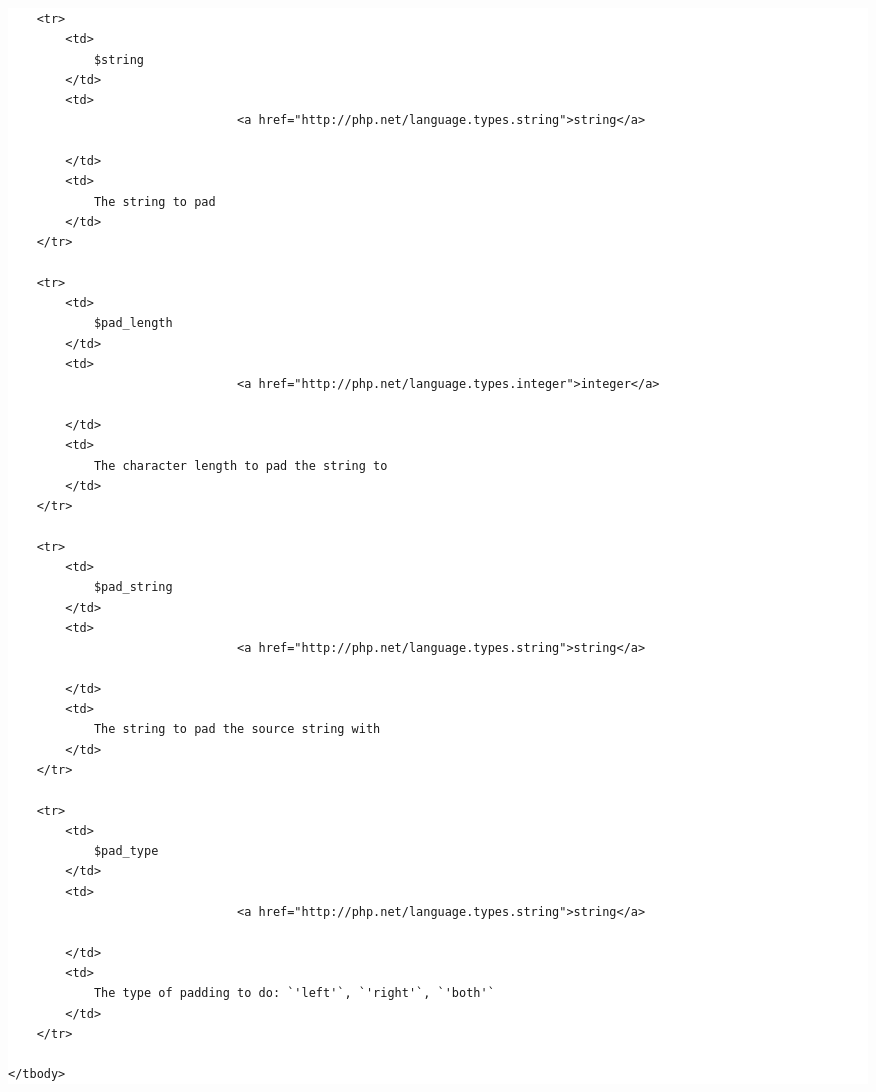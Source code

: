 		<tr>
			<td>
				$string
			</td>
			<td>
									<a href="http://php.net/language.types.string">string</a>
				
			</td>
			<td>
				The string to pad
			</td>
		</tr>
					
		<tr>
			<td>
				$pad_length
			</td>
			<td>
									<a href="http://php.net/language.types.integer">integer</a>
				
			</td>
			<td>
				The character length to pad the string to
			</td>
		</tr>
					
		<tr>
			<td>
				$pad_string
			</td>
			<td>
									<a href="http://php.net/language.types.string">string</a>
				
			</td>
			<td>
				The string to pad the source string with
			</td>
		</tr>
					
		<tr>
			<td>
				$pad_type
			</td>
			<td>
									<a href="http://php.net/language.types.string">string</a>
				
			</td>
			<td>
				The type of padding to do: `'left'`, `'right'`, `'both'`
			</td>
		</tr>
			
	</tbody>
</table>
